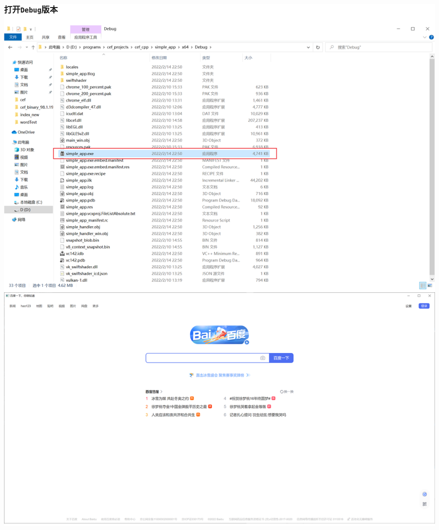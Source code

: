 ### 打开`Debug`版本

   ![img](./index_new/Snipaste_2022-02-14_22-55-23.png)
   ![img](./index_new/Snipaste_2022-02-14_22-55-58.png)
